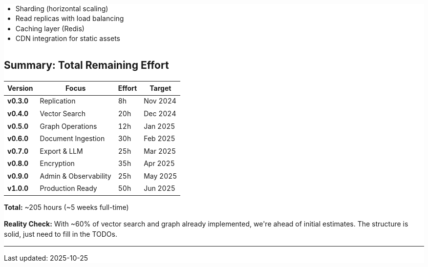 - Sharding (horizontal scaling)
- Read replicas with load balancing
- Caching layer (Redis)
- CDN integration for static assets

## Summary: Total Remaining Effort

| Version | Focus | Effort | Target |
|---------|-------|--------|--------|
| **v0.3.0** | Replication | 8h | Nov 2024 |
| **v0.4.0** | Vector Search | 20h | Dec 2024 |
| **v0.5.0** | Graph Operations | 12h | Jan 2025 |
| **v0.6.0** | Document Ingestion | 30h | Feb 2025 |
| **v0.7.0** | Export & LLM | 25h | Mar 2025 |
| **v0.8.0** | Encryption | 35h | Apr 2025 |
| **v0.9.0** | Admin & Observability | 25h | May 2025 |
| **v1.0.0** | Production Ready | 50h | Jun 2025 |

**Total:** ~205 hours (~5 weeks full-time)

**Reality Check:** With ~60% of vector search and graph already implemented, we're ahead of initial estimates. The structure is solid, just need to fill in the TODOs.

---

Last updated: 2025-10-25
